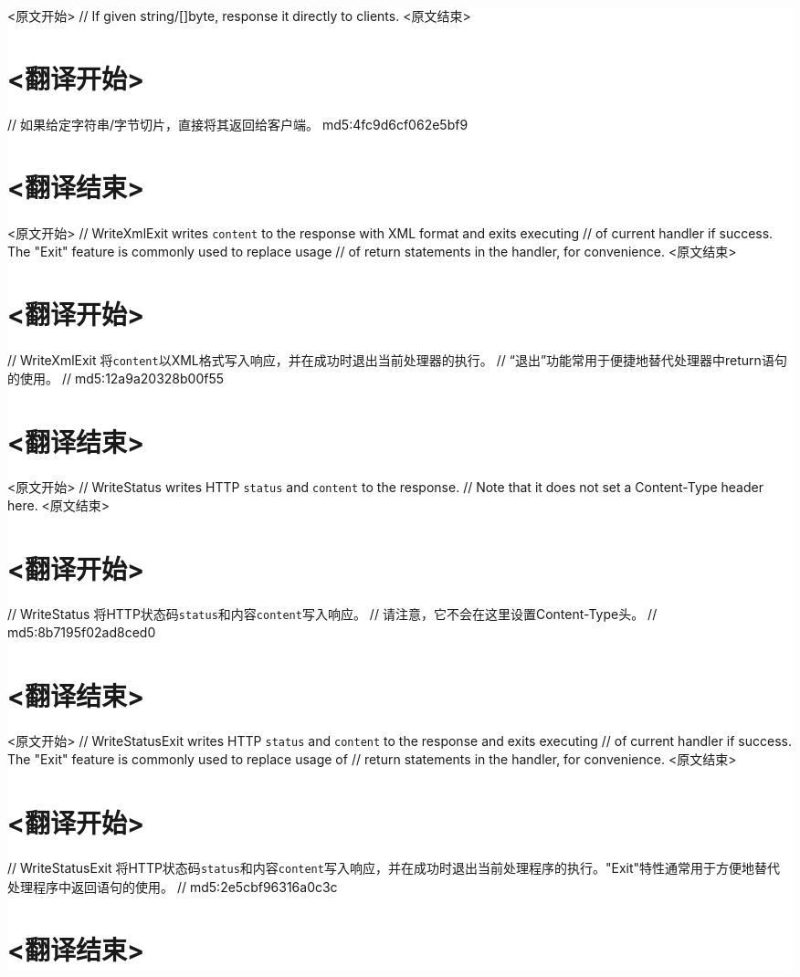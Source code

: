 
<原文开始>
// If given string/[]byte, response it directly to clients.
<原文结束>

# <翻译开始>
// 如果给定字符串/字节切片，直接将其返回给客户端。 md5:4fc9d6cf062e5bf9
# <翻译结束>


<原文开始>
// WriteXmlExit writes `content` to the response with XML format and exits executing
// of current handler if success. The "Exit" feature is commonly used to replace usage
// of return statements in the handler, for convenience.
<原文结束>

# <翻译开始>
// WriteXmlExit 将`content`以XML格式写入响应，并在成功时退出当前处理器的执行。
// “退出”功能常用于便捷地替代处理器中return语句的使用。
// md5:12a9a20328b00f55
# <翻译结束>


<原文开始>
// WriteStatus writes HTTP `status` and `content` to the response.
// Note that it does not set a Content-Type header here.
<原文结束>

# <翻译开始>
// WriteStatus 将HTTP状态码`status`和内容`content`写入响应。
// 请注意，它不会在这里设置Content-Type头。
// md5:8b7195f02ad8ced0
# <翻译结束>


<原文开始>
// WriteStatusExit writes HTTP `status` and `content` to the response and exits executing
// of current handler if success. The "Exit" feature is commonly used to replace usage of
// return statements in the handler, for convenience.
<原文结束>

# <翻译开始>
// WriteStatusExit 将HTTP状态码`status`和内容`content`写入响应，并在成功时退出当前处理程序的执行。"Exit"特性通常用于方便地替代处理程序中返回语句的使用。
// md5:2e5cbf96316a0c3c
# <翻译结束>

